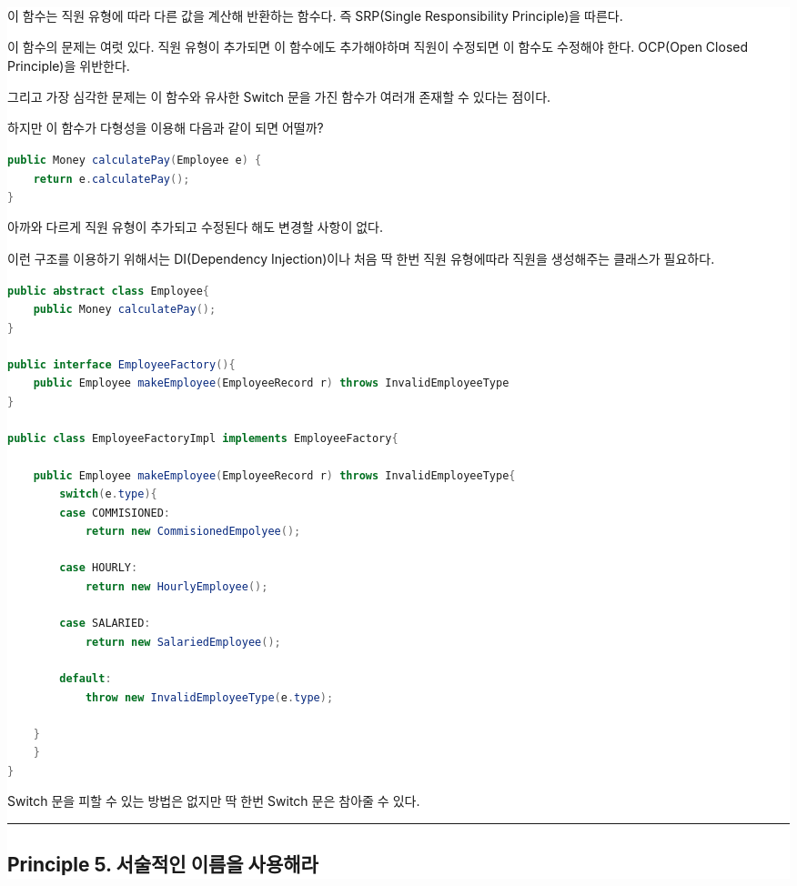 
이 함수는 직원 유형에 따라 다른 값을 계산해 반환하는 함수다. 즉 SRP(Single Responsibility Principle)을 따른다. 

이 함수의 문제는 여럿 있다. 직원 유형이 추가되면 이 함수에도 추가해야하며 직원이 수정되면 이 함수도 수정해야 한다. OCP(Open Closed Principle)을 위반한다. 

그리고 가장 심각한 문제는 이 함수와 유사한 Switch 문을 가진 함수가 여러개 존재할 수 있다는 점이다. 

하지만 이 함수가 다형성을 이용해 다음과 같이 되면 어떨까? 

```java
public Money calculatePay(Employee e) {
	return e.calculatePay(); 
}
```

아까와 다르게 직원 유형이 추가되고 수정된다 해도 변경할 사항이 없다.

이런 구조를 이용하기 위해서는 DI(Dependency Injection)이나 처음 딱 한번 직원 유형에따라 직원을 생성해주는 클래스가 필요하다.

```java
public abstract class Employee{
	public Money calculatePay(); 
}

public interface EmployeeFactory(){
	public Employee makeEmployee(EmployeeRecord r) throws InvalidEmployeeType
}

public class EmployeeFactoryImpl implements EmployeeFactory{

    public Employee makeEmployee(EmployeeRecord r) throws InvalidEmployeeType{
    	switch(e.type){
    	case COMMISIONED: 
        	return new CommisionedEmpolyee();  
        
        case HOURLY:
        	return new HourlyEmployee();
            
        case SALARIED:
        	return new SalariedEmployee();
            
        default:
            throw new InvalidEmployeeType(e.type);
    
    }
    }
}
```

Switch 문을 피할 수 있는 방법은 없지만 딱 한번 Switch 문은 참아줄 수 있다. 

***

## Principle 5. 서술적인 이름을 사용해라 
